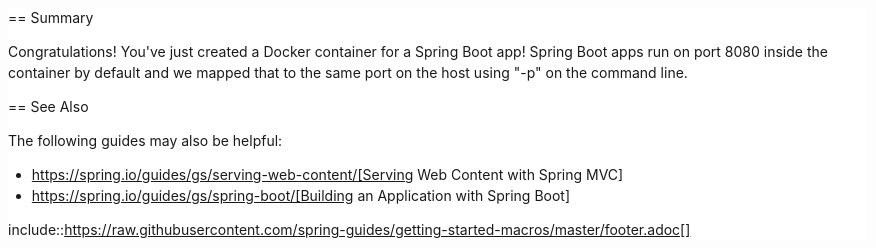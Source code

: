 == Summary

Congratulations! You've just created a Docker container for a Spring Boot app! Spring Boot apps run on port 8080 inside the container by default and we mapped that to the same port on the host using "-p" on the command line.

== See Also

The following guides may also be helpful:

* https://spring.io/guides/gs/serving-web-content/[Serving Web Content with Spring MVC]
* https://spring.io/guides/gs/spring-boot/[Building an Application with Spring Boot]

include::https://raw.githubusercontent.com/spring-guides/getting-started-macros/master/footer.adoc[]